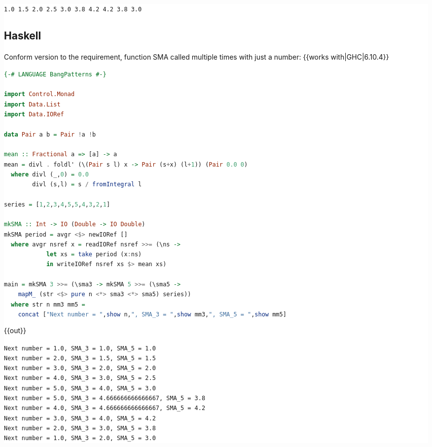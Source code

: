 ```txt
1.0 1.5 2.0 2.5 3.0 3.8 4.2 4.2 3.8 3.0
```



## Haskell

Conform version to the requirement, function SMA called multiple times with just a number:
{{works with|GHC|6.10.4}}

```Haskell
{-# LANGUAGE BangPatterns #-}

import Control.Monad
import Data.List
import Data.IORef

data Pair a b = Pair !a !b

mean :: Fractional a => [a] -> a
mean = divl . foldl' (\(Pair s l) x -> Pair (s+x) (l+1)) (Pair 0.0 0)
  where divl (_,0) = 0.0
        divl (s,l) = s / fromIntegral l

series = [1,2,3,4,5,5,4,3,2,1]

mkSMA :: Int -> IO (Double -> IO Double)
mkSMA period = avgr <$> newIORef []
  where avgr nsref x = readIORef nsref >>= (\ns ->
            let xs = take period (x:ns)
            in writeIORef nsref xs $> mean xs)

main = mkSMA 3 >>= (\sma3 -> mkSMA 5 >>= (\sma5 ->
    mapM_ (str <$> pure n <*> sma3 <*> sma5) series))
  where str n mm3 mm5 =
    concat ["Next number = ",show n,", SMA_3 = ",show mm3,", SMA_5 = ",show mm5]
```

{{out}}

```txt
Next number = 1.0, SMA_3 = 1.0, SMA_5 = 1.0
Next number = 2.0, SMA_3 = 1.5, SMA_5 = 1.5
Next number = 3.0, SMA_3 = 2.0, SMA_5 = 2.0
Next number = 4.0, SMA_3 = 3.0, SMA_5 = 2.5
Next number = 5.0, SMA_3 = 4.0, SMA_5 = 3.0
Next number = 5.0, SMA_3 = 4.666666666666667, SMA_5 = 3.8
Next number = 4.0, SMA_3 = 4.666666666666667, SMA_5 = 4.2
Next number = 3.0, SMA_3 = 4.0, SMA_5 = 4.2
Next number = 2.0, SMA_3 = 3.0, SMA_5 = 3.8
Next number = 1.0, SMA_3 = 2.0, SMA_5 = 3.0
```

